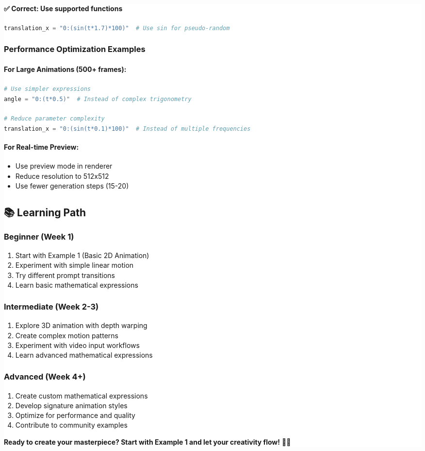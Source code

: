 #### ✅ Correct: Use supported functions
```python
translation_x = "0:(sin(t*1.7)*100)"  # Use sin for pseudo-random
```

### Performance Optimization Examples

#### For Large Animations (500+ frames):
```python
# Use simpler expressions
angle = "0:(t*0.5)"  # Instead of complex trigonometry

# Reduce parameter complexity
translation_x = "0:(sin(t*0.1)*100)"  # Instead of multiple frequencies
```

#### For Real-time Preview:
- Use preview mode in renderer
- Reduce resolution to 512x512
- Use fewer generation steps (15-20)

## 📚 Learning Path

### Beginner (Week 1)
1. Start with Example 1 (Basic 2D Animation)
2. Experiment with simple linear motion
3. Try different prompt transitions
4. Learn basic mathematical expressions

### Intermediate (Week 2-3)
1. Explore 3D animation with depth warping
2. Create complex motion patterns
3. Experiment with video input workflows
4. Learn advanced mathematical expressions

### Advanced (Week 4+)
1. Create custom mathematical expressions
2. Develop signature animation styles
3. Optimize for performance and quality
4. Contribute to community examples

**Ready to create your masterpiece? Start with Example 1 and let your creativity flow!** 🎨✨
